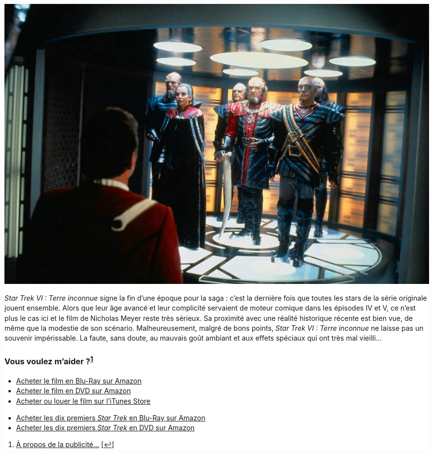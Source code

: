 <div style="text-align:center;"><img class="aligncenter" src="star-trek-vi-nicholas-meyer.jpg" alt="Star trek vi nicholas meyer" title="star-trek-vi-nicholas-meyer.jpg" width="100%" /></div>
<p><em>Star Trek VI : Terre inconnue</em> signe la fin d’une époque pour la saga : c’est la dernière fois que toutes les stars de la série originale jouent ensemble. Alors que leur âge avancé et leur complicité servaient de moteur comique dans les épisodes IV et V, ce n’est plus le cas ici et le film de Nicholas Meyer reste très sérieux. Sa proximité avec une réalité historique récente est bien vue, de même que la modestie de son scénario. Malheureusement, malgré de bons points, <em>Star Trek VI : Terre inconnue</em> ne laisse pas un souvenir impérissable. La faute, sans doute, au mauvais goût ambiant et aux effets spéciaux qui ont très mal vieilli… </p>
<div class="amazon">
<h3>Vous voulez m&rsquo;aider ?<sup><a href="#footnote_0_9746" id="identifier_0_9746" class="footnote-link footnote-identifier-link" title="&Agrave; propos de la publicit&eacute;&hellip;">1</a></sup></h3>
<ul>
<li><a href="http://www.amazon.fr/gp/product/B002JP9WUS/ref=as_li_ss_tl?ie=UTF8&#038;tag=leblogdenic07-21&#038;linkCode=as2&#038;camp=1642&#038;creative=19458&#038;creativeASIN=B002JP9WUS">Acheter le film en Blu-Ray sur Amazon</a></li>
<li><a href="http://www.amazon.fr/gp/product/B002JP9WT4/ref=as_li_ss_tl?ie=UTF8&#038;tag=leblogdenic07-21&#038;linkCode=as2&#038;camp=1642&#038;creative=19458&#038;creativeASIN=B002JP9WT4">Acheter le film en DVD sur Amazon</a></li>
<li><a href="https://itunes.apple.com/fr/movie/star-trek-vi-terre-inconnue/id369850161">Acheter ou louer le film sur l&rsquo;iTunes Store</a></li>
</ul>
<ul>
<li><a href="http://www.amazon.fr/gp/product/B00CU2ZFFG/ref=as_li_ss_tl?ie=UTF8&#038;tag=leblogdenic07-21&#038;linkCode=as2&#038;camp=1642&#038;creative=19458&#038;creativeASIN=B00CU2ZFFG">Acheter les dix premiers <em>Star Trek</em> en Blu-Ray sur Amazon</a></li>
<li><a href="http://www.amazon.fr/gp/product/B00CU2ZFEW/ref=as_li_ss_tl?ie=UTF8&#038;tag=leblogdenic07-21&#038;linkCode=as2&#038;camp=1642&#038;creative=19458&#038;creativeASIN=B00CU2ZFEW">Acheter les dix premiers <em>Star Trek</em> en DVD sur Amazon</a></li>
</ul>
</div>
<ol class="footnotes"><li id="footnote_0_9746" class="footnote"><a href="http://voiretmanger.fr/soutien/">À propos de la publicité…</a> [<a href="#identifier_0_9746" class="footnote-link footnote-back-link">&#8617;</a>]</li></ol>
